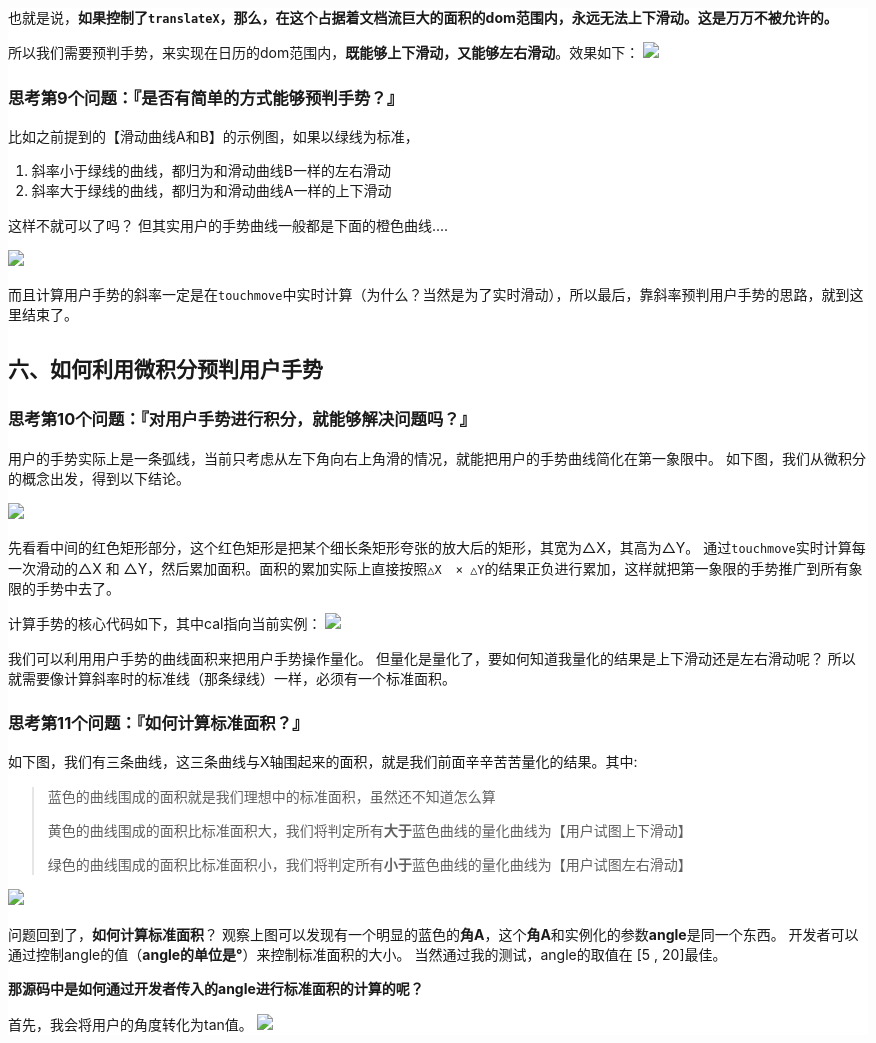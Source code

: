 也就是说，**如果控制了`translateX`，那么，在这个占据着文档流巨大的面积的dom范围内，永远无法上下滑动。这是万万不被允许的。**

所以我们需要预判手势，来实现在日历的dom范围内，**既能够上下滑动，又能够左右滑动**。效果如下：
![](https://ohovav7hg.qnssl.com/calendar-scroll.gif)

### 思考第9个问题：『是否有简单的方式能够预判手势？』
比如之前提到的【滑动曲线A和B】的示例图，如果以绿线为标准，
1. 斜率小于绿线的曲线，都归为和滑动曲线B一样的左右滑动
2. 斜率大于绿线的曲线，都归为和滑动曲线A一样的上下滑动

这样不就可以了吗？
但其实用户的手势曲线一般都是下面的橙色曲线....

![](https://ohovav7hg.qnssl.com/2017-06-01-20-47-40.jpg)

而且计算用户手势的斜率一定是在`touchmove`中实时计算（为什么？当然是为了实时滑动），所以最后，靠斜率预判用户手势的思路，就到这里结束了。

##  六、如何利用微积分预判用户手势
### 思考第10个问题：『对用户手势进行积分，就能够解决问题吗？』
用户的手势实际上是一条弧线，当前只考虑从左下角向右上角滑的情况，就能把用户的手势曲线简化在第一象限中。
如下图，我们从微积分的概念出发，得到以下结论。

![](https://ohovav7hg.qnssl.com/2017-06-01-21-19-31.jpg)

先看看中间的红色矩形部分，这个红色矩形是把某个细长条矩形夸张的放大后的矩形，其宽为△X，其高为△Y。
通过`touchmove`实时计算每一次滑动的△X 和 △Y，然后累加面积。面积的累加实际上直接按照`△X  × △Y`的结果正负进行累加，这样就把第一象限的手势推广到所有象限的手势中去了。

计算手势的核心代码如下，其中cal指向当前实例：
![](https://ohovav7hg.qnssl.com/2017-06-02-08-55-40.jpg)

我们可以利用用户手势的曲线面积来把用户手势操作量化。
但量化是量化了，要如何知道我量化的结果是上下滑动还是左右滑动呢？
所以就需要像计算斜率时的标准线（那条绿线）一样，必须有一个标准面积。

### 思考第11个问题：『如何计算标准面积？』
如下图，我们有三条曲线，这三条曲线与X轴围起来的面积，就是我们前面辛辛苦苦量化的结果。其中:
> 蓝色的曲线围成的面积就是我们理想中的标准面积，虽然还不知道怎么算
>
> 黄色的曲线围成的面积比标准面积大，我们将判定所有**大于**蓝色曲线的量化曲线为【用户试图上下滑动】
> 
> 绿色的曲线围成的面积比标准面积小，我们将判定所有**小于**蓝色曲线的量化曲线为【用户试图左右滑动】

![](https://ohovav7hg.qnssl.com/2017-06-02-09-17-25.jpg)

问题回到了，**如何计算标准面积**？
观察上图可以发现有一个明显的蓝色的**角A**，这个**角A**和实例化的参数**angle**是同一个东西。
开发者可以通过控制angle的值（**angle的单位是°**）来控制标准面积的大小。
当然通过我的测试，angle的取值在 [5 , 20]最佳。

**那源码中是如何通过开发者传入的angle进行标准面积的计算的呢？**

首先，我会将用户的角度转化为tan值。
![](https://ohovav7hg.qnssl.com/2017-06-02-09-25-33.jpg)
